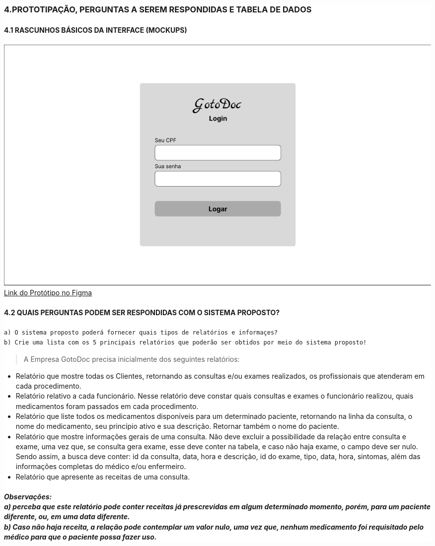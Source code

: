 ### 4.PROTOTIPAÇÃO, PERGUNTAS A SEREM RESPONDIDAS E TABELA DE DADOS<br>
#### 4.1 RASCUNHOS BÁSICOS DA INTERFACE (MOCKUPS)<br>


![Protótipo](https://github.com/brunocaxias/Template_Trab_BD1_2020/blob/ac09cadcf545cf506ab202f87bae5f0526e82cdc/TelaLoginPrototipacao.png?raw=true)
[Link do Protótipo no Figma](https://www.figma.com/proto/lOYiVAEGe42BUPwycpDP1I/Untitled?node-id=19%3A77&scaling=contain&page-id=0%3A1&starting-point-node-id=1%3A2&show-proto-sidebar=1)
#### 4.2 QUAIS PERGUNTAS PODEM SER RESPONDIDAS COM O SISTEMA PROPOSTO?
    a) O sistema proposto poderá fornecer quais tipos de relatórios e informaçes? 
    b) Crie uma lista com os 5 principais relatórios que poderão ser obtidos por meio do sistema proposto!
    
> A Empresa GotoDoc precisa inicialmente dos seguintes relatórios:
* Relatório que mostre todas os Clientes, retornando as consultas e/ou exames realizados, os profissionais que atenderam em cada procedimento.
* Relatório relativo a cada funcionário. Nesse relatório deve constar quais consultas e exames o funcionário realizou, quais medicamentos foram passados em cada procedimento.
* Relatório que liste todos os medicamentos disponíveis para um determinado paciente, retornando na linha da consulta, o nome do medicamento, seu princípio ativo e sua descrição. Retornar também o nome do paciente.
* Relatório que mostre informações gerais de uma consulta. Não deve excluir a possibilidade da relação entre consulta e exame, uma vez que, se consulta gera exame, esse deve conter na tabela, e caso não haja exame, o campo deve ser nulo. Sendo assim, a busca deve conter: id da consulta, data, hora e descrição, id do exame, tipo, data, hora, sintomas, além das informações completas do médico e/ou enfermeiro. 
* Relatório que apresente as receitas de uma consulta.
##### Observações: <br> a) perceba que este relatório pode conter receitas já prescrevidas em algum determinado momento, porém, para um paciente diferente, ou, em uma data diferente. <br>  b) Caso não haja receita, a relação pode contemplar um valor nulo, uma vez que, nenhum medicamento foi requisitado pelo médico para que o paciente possa fazer uso.
